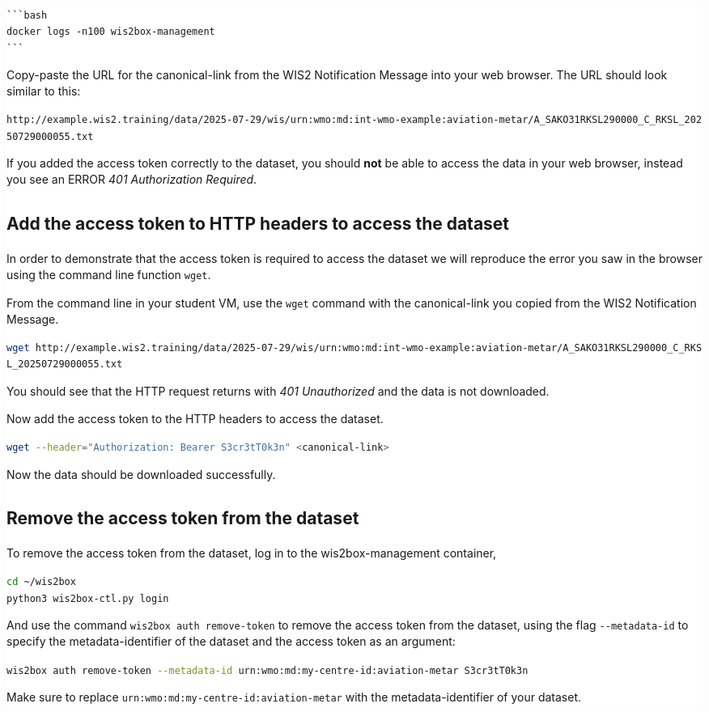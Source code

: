     ```bash
    docker logs -n100 wis2box-management
    ```

Copy-paste the URL for the canonical-link from the WIS2 Notification Message into your web browser. The URL should look similar to this:

```
http://example.wis2.training/data/2025-07-29/wis/urn:wmo:md:int-wmo-example:aviation-metar/A_SAKO31RKSL290000_C_RKSL_20250729000055.txt
```

If you added the access token correctly to the dataset, you should **not** be able to access the data in your web browser, instead you see an ERROR *401 Authorization Required*.

## Add the access token to HTTP headers to access the dataset

In order to demonstrate that the access token is required to access the dataset we will reproduce the error you saw in the browser using the command line function `wget`.

From the command line in your student VM, use the `wget` command with the canonical-link you copied from the WIS2 Notification Message.

```bash
wget http://example.wis2.training/data/2025-07-29/wis/urn:wmo:md:int-wmo-example:aviation-metar/A_SAKO31RKSL290000_C_RKSL_20250729000055.txt
```

You should see that the HTTP request returns with *401 Unauthorized* and the data is not downloaded.

Now add the access token to the HTTP headers to access the dataset.

```bash
wget --header="Authorization: Bearer S3cr3tT0k3n" <canonical-link>
```

Now the data should be downloaded successfully.

## Remove the access token from the dataset

To remove the access token from the dataset, log in to the wis2box-management container,

```bash
cd ~/wis2box
python3 wis2box-ctl.py login
```

And use the command `wis2box auth remove-token` to remove the access token from the dataset, using the flag `--metadata-id` to specify the metadata-identifier of the dataset and the access token as an argument:

```bash
wis2box auth remove-token --metadata-id urn:wmo:md:my-centre-id:aviation-metar S3cr3tT0k3n
```

Make sure to replace `urn:wmo:md:my-centre-id:aviation-metar` with the metadata-identifier of your dataset.
